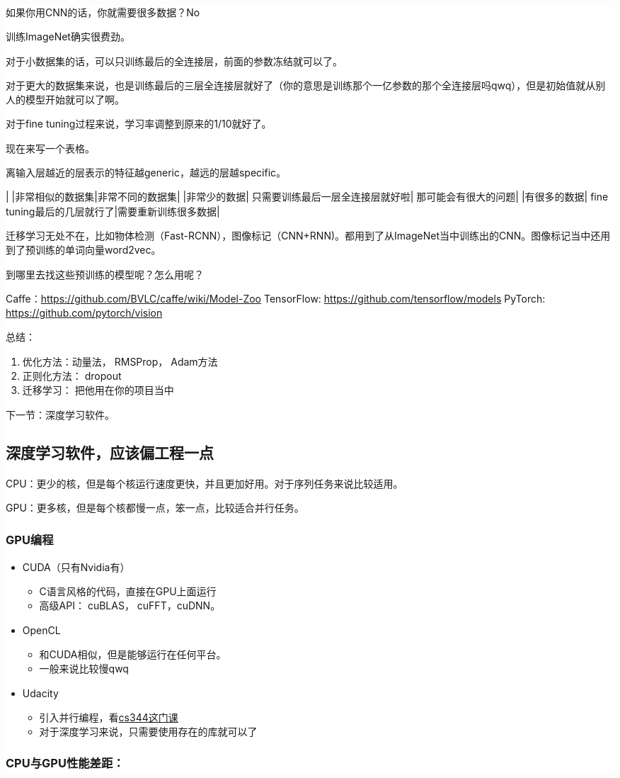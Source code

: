 如果你用CNN的话，你就需要很多数据？No

训练ImageNet确实很费劲。

对于小数据集的话，可以只训练最后的全连接层，前面的参数冻结就可以了。

对于更大的数据集来说，也是训练最后的三层全连接层就好了（你的意思是训练那个一亿参数的那个全连接层吗qwq），但是初始值就从别人的模型开始就可以了啊。

对于fine tuning过程来说，学习率调整到原来的1/10就好了。

现在来写一个表格。

离输入层越近的层表示的特征越generic，越远的层越specific。

| |非常相似的数据集|非常不同的数据集|
|非常少的数据| 只需要训练最后一层全连接层就好啦| 那可能会有很大的问题|
|有很多的数据| fine tuning最后的几层就行了|需要重新训练很多数据|

迁移学习无处不在，比如物体检测（Fast-RCNN），图像标记（CNN+RNN)。都用到了从ImageNet当中训练出的CNN。图像标记当中还用到了预训练的单词向量word2vec。

到哪里去找这些预训练的模型呢？怎么用呢？

Caffe：<https://github.com/BVLC/caffe/wiki/Model-Zoo>
TensorFlow: <https://github.com/tensorflow/models>
PyTorch: <https://github.com/pytorch/vision>

总结：

1. 优化方法：动量法， RMSProp， Adam方法
2. 正则化方法： dropout
3. 迁移学习： 把他用在你的项目当中

下一节：深度学习软件。

## 深度学习软件，应该偏工程一点

CPU：更少的核，但是每个核运行速度更快，并且更加好用。对于序列任务来说比较适用。

GPU：更多核，但是每个核都慢一点，笨一点，比较适合并行任务。

### GPU编程

- CUDA（只有Nvidia有）
  - C语言风格的代码，直接在GPU上面运行
  - 高级API： cuBLAS， cuFFT，cuDNN。

- OpenCL
  - 和CUDA相似，但是能够运行在任何平台。
  - 一般来说比较慢qwq

- Udacity
  - 引入并行编程，看[cs344这门课](https://www.udacity.com/course/cs344)
  - 对于深度学习来说，只需要使用存在的库就可以了

### CPU与GPU性能差距：
